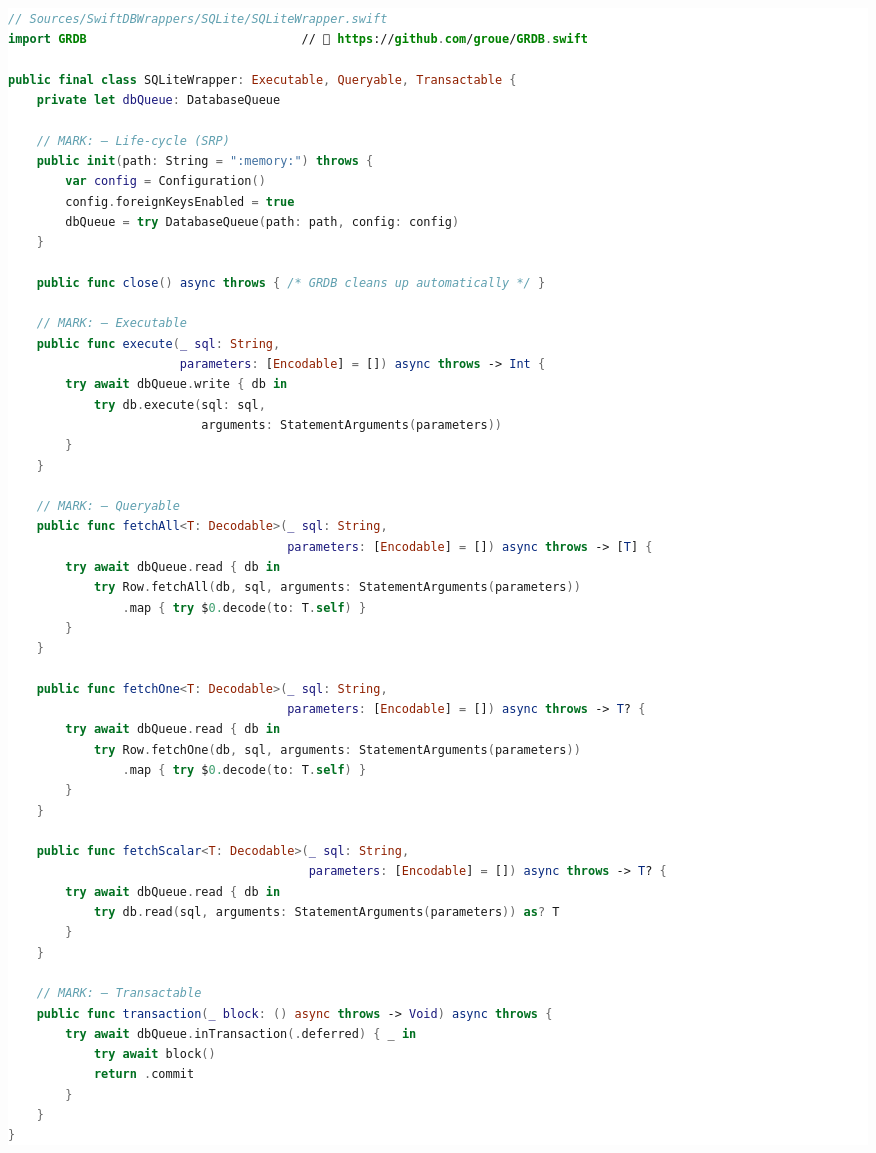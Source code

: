 ```swift
// Sources/SwiftDBWrappers/SQLite/SQLiteWrapper.swift
import GRDB                              // 🔗 https://github.com/groue/GRDB.swift

public final class SQLiteWrapper: Executable, Queryable, Transactable {
    private let dbQueue: DatabaseQueue

    // MARK: – Life‑cycle (SRP)
    public init(path: String = ":memory:") throws {
        var config = Configuration()
        config.foreignKeysEnabled = true
        dbQueue = try DatabaseQueue(path: path, config: config)
    }

    public func close() async throws { /* GRDB cleans up automatically */ }

    // MARK: – Executable
    public func execute(_ sql: String,
                        parameters: [Encodable] = []) async throws -> Int {
        try await dbQueue.write { db in
            try db.execute(sql: sql,
                           arguments: StatementArguments(parameters))
        }
    }

    // MARK: – Queryable
    public func fetchAll<T: Decodable>(_ sql: String,
                                       parameters: [Encodable] = []) async throws -> [T] {
        try await dbQueue.read { db in
            try Row.fetchAll(db, sql, arguments: StatementArguments(parameters))
                .map { try $0.decode(to: T.self) }
        }
    }

    public func fetchOne<T: Decodable>(_ sql: String,
                                       parameters: [Encodable] = []) async throws -> T? {
        try await dbQueue.read { db in
            try Row.fetchOne(db, sql, arguments: StatementArguments(parameters))
                .map { try $0.decode(to: T.self) }
        }
    }

    public func fetchScalar<T: Decodable>(_ sql: String,
                                          parameters: [Encodable] = []) async throws -> T? {
        try await dbQueue.read { db in
            try db.read(sql, arguments: StatementArguments(parameters)) as? T
        }
    }

    // MARK: – Transactable
    public func transaction(_ block: () async throws -> Void) async throws {
        try await dbQueue.inTransaction(.deferred) { _ in
            try await block()
            return .commit
        }
    }
}
```

